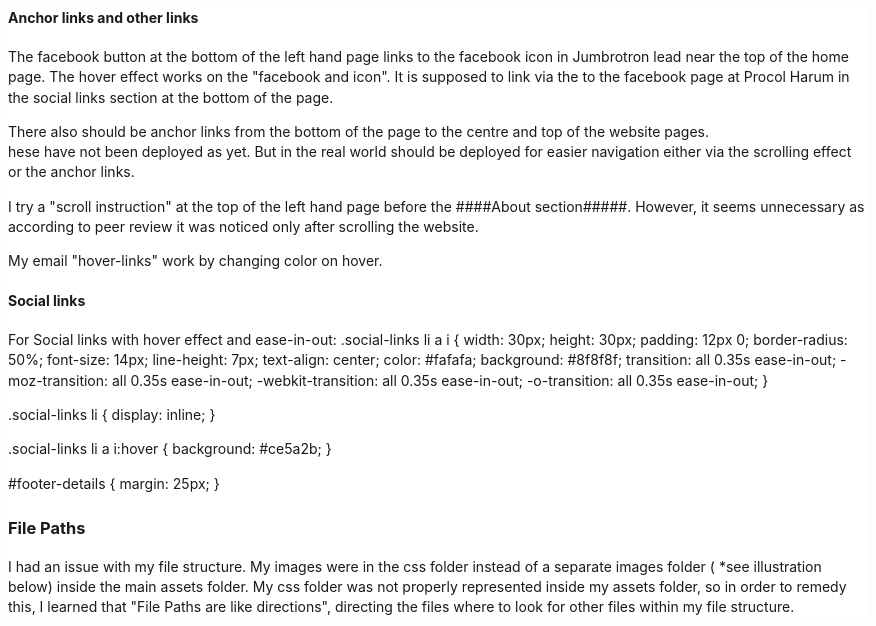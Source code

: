 


#### Anchor links and other links

The facebook button at the bottom of the left hand page links to the facebook icon in Jumbrotron lead near the top of the home page.   The hover effect works on the "facebook and icon".
It is supposed to link via the <a> to the facebook page at Procol Harum in the social links section at the bottom of the page.

There also should be anchor links from the bottom of the page to the centre and top of the website pages.  
hese have not been deployed as yet. But in the real world should be deployed for easier navigation either via the scrolling effect or the anchor links.

I try a "scroll instruction" at the top of the left hand page before the ####About section#####.  However, it seems unnecessary as according to peer review it was noticed
only after scrolling the website. 

My email "hover-links" work by changing color on hover.

#### Social links

For Social links with hover effect and ease-in-out:
.social-links li a i {
    width: 30px;
    height: 30px;
    padding: 12px 0;
    border-radius: 50%;
    font-size: 14px;
    line-height: 7px;
    text-align: center;
    color: #fafafa;
    background: #8f8f8f;
    transition: all 0.35s ease-in-out;
    -moz-transition: all 0.35s ease-in-out;
    -webkit-transition: all 0.35s ease-in-out;
    -o-transition: all 0.35s ease-in-out;
}

.social-links li {
    display: inline;
}

.social-links li a i:hover {
    background: #ce5a2b;
}

#footer-details {
    margin: 25px;
}
### File Paths
I had an issue with my file structure. My images were in the css folder instead of a separate images folder ( *see illustration below) inside the main assets folder.
My css folder was not properly represented inside my assets folder,  so in order to remedy this, I learned that "File Paths are like directions", directing the files where to look for other files within my file structure.
